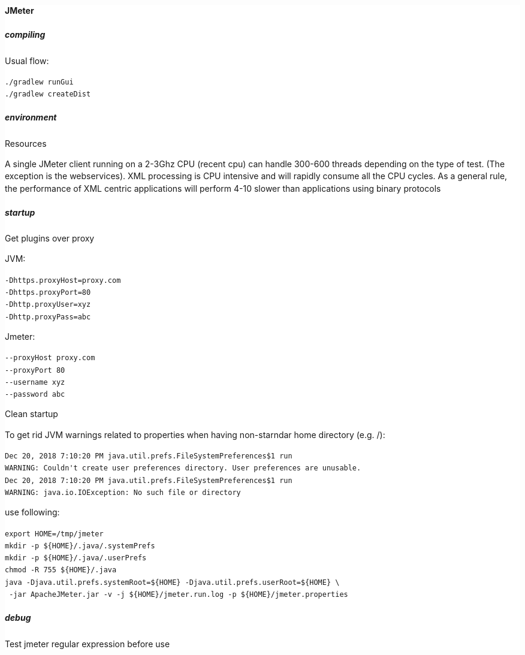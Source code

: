 #### JMeter

##### compiling

Usual flow:

    ./gradlew runGui
    ./gradlew createDist

##### environment

Resources

A single JMeter client running on a 2-3Ghz CPU (recent cpu) can handle 300-600 threads depending on the type of test. (The exception is the webservices). XML processing is CPU intensive and will rapidly consume all the CPU cycles. As a general rule, the performance of XML centric applications will perform 4-10 slower than applications using binary protocols

##### startup

Get plugins over proxy

JVM:

    -Dhttps.proxyHost=proxy.com
    -Dhttps.proxyPort=80
    -Dhttp.proxyUser=xyz
    -Dhttp.proxyPass=abc

Jmeter:

    --proxyHost proxy.com
    --proxyPort 80
    --username xyz
    --password abc

Clean startup

To get rid JVM warnings related to properties when having non-starndar home directory (e.g. /):

    Dec 20, 2018 7:10:20 PM java.util.prefs.FileSystemPreferences$1 run
    WARNING: Couldn't create user preferences directory. User preferences are unusable.
    Dec 20, 2018 7:10:20 PM java.util.prefs.FileSystemPreferences$1 run
    WARNING: java.io.IOException: No such file or directory

use following:

    export HOME=/tmp/jmeter
    mkdir -p ${HOME}/.java/.systemPrefs
    mkdir -p ${HOME}/.java/.userPrefs
    chmod -R 755 ${HOME}/.java
    java -Djava.util.prefs.systemRoot=${HOME} -Djava.util.prefs.userRoot=${HOME} \
     -jar ApacheJMeter.jar -v -j ${HOME}/jmeter.run.log -p ${HOME}/jmeter.properties

##### debug

Test jmeter regular expression before use
